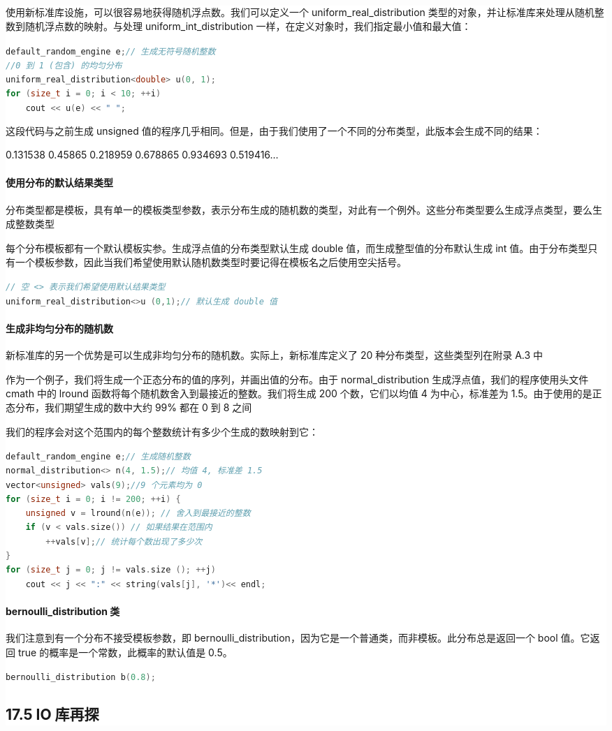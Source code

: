 使用新标准库设施，可以很容易地获得随机浮点数。我们可以定义一个 uniform_real_distribution 类型的对象，并让标准库来处理从随机整数到随机浮点数的映射。与处理 uniform_int_distribution 一样，在定义对象时，我们指定最小值和最大值：

```C++
default_random_engine e;// 生成无符号随机整数
//0 到 1 (包含) 的均匀分布
uniform_real_distribution<double> u(0, 1);
for (size_t i = 0; i < 10; ++i)
	cout << u(e) << " ";
```

这段代码与之前生成 unsigned 值的程序几乎相同。但是，由于我们使用了一个不同的分布类型，此版本会生成不同的结果：

0.131538 0.45865 0.218959 0.678865 0.934693 0.519416...

#### 使用分布的默认结果类型

分布类型都是模板，具有单一的模板类型参数，表示分布生成的随机数的类型，对此有一个例外。这些分布类型要么生成浮点类型，要么生成整数类型

每个分布模板都有一个默认模板实参。生成浮点值的分布类型默认生成 double 值，而生成整型值的分布默认生成 int 值。由于分布类型只有一个模板参数，因此当我们希望使用默认随机数类型时要记得在模板名之后使用空尖括号。

```C++
// 空 <> 表示我们希望使用默认结果类型
uniform_real_distribution<>u (0,1);// 默认生成 double 值
```

#### 生成非均匀分布的随机数

新标准库的另一个优势是可以生成非均匀分布的随机数。实际上，新标准库定义了 20 种分布类型，这些类型列在附录 A.3 中

作为一个例子，我们将生成一个正态分布的值的序列，并画出值的分布。由于 normal_distribution 生成浮点值，我们的程序使用头文件 cmath 中的 lround 函数将每个随机数舍入到最接近的整数。我们将生成 200 个数，它们以均值 4 为中心，标准差为 1.5。由于使用的是正态分布，我们期望生成的数中大约 99% 都在 0 到 8 之间

我们的程序会对这个范围内的每个整数统计有多少个生成的数映射到它：

```C++
default_random_engine e;// 生成随机整数
normal_distribution<> n(4, 1.5);// 均值 4, 标准差 1.5
vector<unsigned> vals(9);//9 个元素均为 0
for (size_t i = 0; i != 200; ++i) {
	unsigned v = lround(n(e)); // 舍入到最接近的整数
	if (v < vals.size()) // 如果结果在范围内
		++vals[v];// 统计每个数出现了多少次
}
for (size_t j = 0; j != vals.size (); ++j)
	cout << j << ":" << string(vals[j], '*')<< endl;
```

#### bernoulli_distribution 类

我们注意到有一个分布不接受模板参数，即 bernoulli_distribution，因为它是一个普通类，而非模板。此分布总是返回一个 bool 值。它返回 true 的概率是一个常数，此概率的默认值是 0.5。

```C++
bernoulli_distribution b(0.8);
```

## 17.5 IO 库再探
